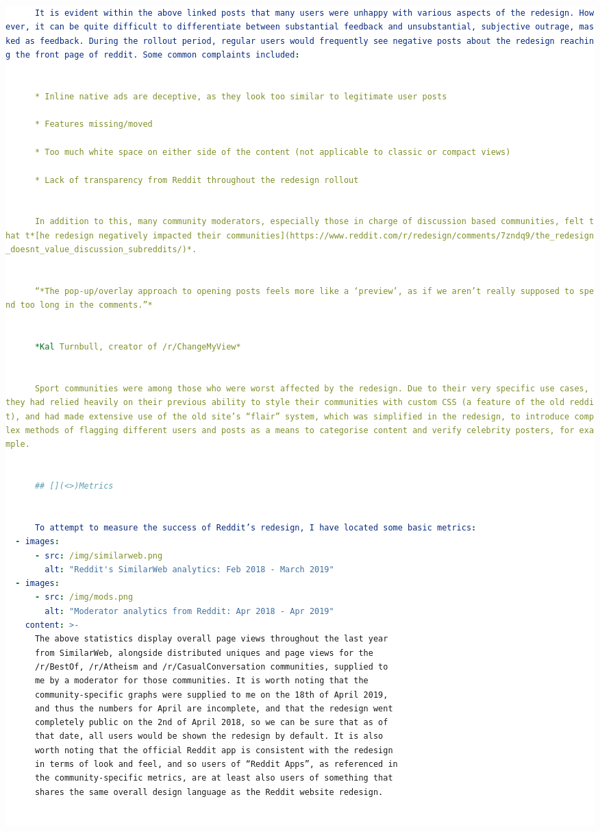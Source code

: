 ```yaml
      It is evident within the above linked posts that many users were unhappy with various aspects of the redesign. However, it can be quite difficult to differentiate between substantial feedback and unsubstantial, subjective outrage, masked as feedback. During the rollout period, regular users would frequently see negative posts about the redesign reaching the front page of reddit. Some common complaints included:


      * Inline native ads are deceptive, as they look too similar to legitimate user posts

      * Features missing/moved

      * Too much white space on either side of the content (not applicable to classic or compact views)

      * Lack of transparency from Reddit throughout the redesign rollout


      In addition to this, many community moderators, especially those in charge of discussion based communities, felt that t*[he redesign negatively impacted their communities](https://www.reddit.com/r/redesign/comments/7zndq9/the_redesign_doesnt_value_discussion_subreddits/)*.


      “*The pop-up/overlay approach to opening posts feels more like a ‘preview’, as if we aren’t really supposed to spend too long in the comments.”*


      *Kal Turnbull, creator of /r/ChangeMyView*


      Sport communities were among those who were worst affected by the redesign. Due to their very specific use cases, they had relied heavily on their previous ability to style their communities with custom CSS (a feature of the old reddit), and had made extensive use of the old site’s “flair” system, which was simplified in the redesign, to introduce complex methods of flagging different users and posts as a means to categorise content and verify celebrity posters, for example.


      ## [](<>)Metrics


      To attempt to measure the success of Reddit’s redesign, I have located some basic metrics:
  - images:
      - src: /img/similarweb.png
        alt: "Reddit's SimilarWeb analytics: Feb 2018 - March 2019"
  - images:
      - src: /img/mods.png
        alt: "Moderator analytics from Reddit: Apr 2018 - Apr 2019"
    content: >-
      The above statistics display overall page views throughout the last year
      from SimilarWeb, alongside distributed uniques and page views for the
      /r/BestOf, /r/Atheism and /r/CasualConversation communities, supplied to
      me by a moderator for those communities. It is worth noting that the
      community-specific graphs were supplied to me on the 18th of April 2019,
      and thus the numbers for April are incomplete, and that the redesign went
      completely public on the 2nd of April 2018, so we can be sure that as of
      that date, all users would be shown the redesign by default. It is also
      worth noting that the official Reddit app is consistent with the redesign
      in terms of look and feel, and so users of “Reddit Apps”, as referenced in
      the community-specific metrics, are at least also users of something that
      shares the same overall design language as the Reddit website redesign.




```